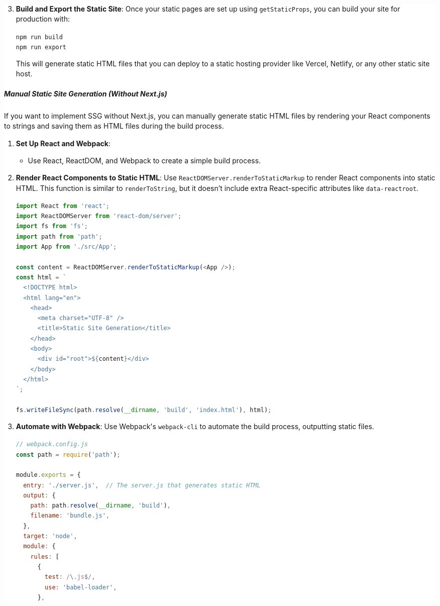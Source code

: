 3. **Build and Export the Static Site**:
   Once your static pages are set up using `getStaticProps`, you can build your site for production with:
   ```bash
   npm run build
   npm run export
   ```

   This will generate static HTML files that you can deploy to a static hosting provider like Vercel, Netlify, or any other static site host.

##### **Manual Static Site Generation** (Without Next.js)

If you want to implement SSG without Next.js, you can manually generate static HTML files by rendering your React components to strings and saving them as HTML files during the build process.

1. **Set Up React and Webpack**:
   - Use React, ReactDOM, and Webpack to create a simple build process.
   
2. **Render React Components to Static HTML**:
   Use `ReactDOMServer.renderToStaticMarkup` to render React components into static HTML. This function is similar to `renderToString`, but it doesn’t include extra React-specific attributes like `data-reactroot`.

   ```js
   import React from 'react';
   import ReactDOMServer from 'react-dom/server';
   import fs from 'fs';
   import path from 'path';
   import App from './src/App';

   const content = ReactDOMServer.renderToStaticMarkup(<App />);
   const html = `
     <!DOCTYPE html>
     <html lang="en">
       <head>
         <meta charset="UTF-8" />
         <title>Static Site Generation</title>
       </head>
       <body>
         <div id="root">${content}</div>
       </body>
     </html>
   `;

   fs.writeFileSync(path.resolve(__dirname, 'build', 'index.html'), html);
   ```

3. **Automate with Webpack**:
   Use Webpack's `webpack-cli` to automate the build process, outputting static files.

   ```js
   // webpack.config.js
   const path = require('path');

   module.exports = {
     entry: './server.js',  // The server.js that generates static HTML
     output: {
       path: path.resolve(__dirname, 'build'),
       filename: 'bundle.js',
     },
     target: 'node',
     module: {
       rules: [
         {
           test: /\.js$/,
           use: 'babel-loader',
         },
   ```